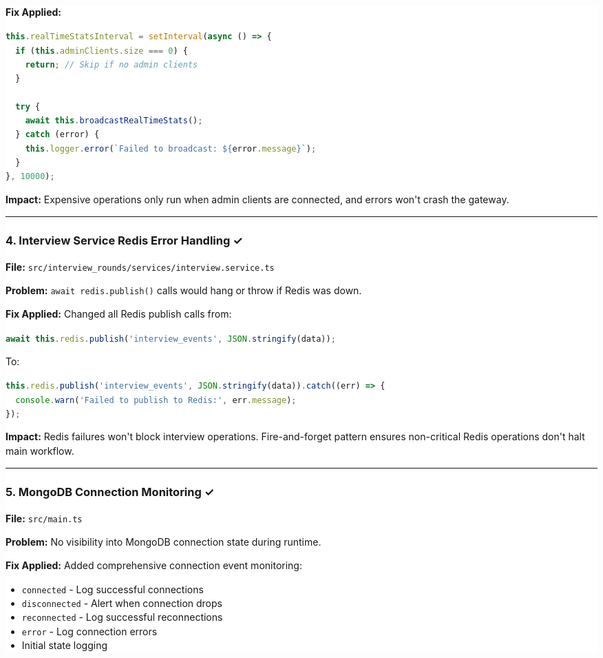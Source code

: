 **Fix Applied:**
```typescript
this.realTimeStatsInterval = setInterval(async () => {
  if (this.adminClients.size === 0) {
    return; // Skip if no admin clients
  }
  
  try {
    await this.broadcastRealTimeStats();
  } catch (error) {
    this.logger.error(`Failed to broadcast: ${error.message}`);
  }
}, 10000);
```

**Impact:** Expensive operations only run when admin clients are connected, and errors won't crash the gateway.

---

### 4. **Interview Service Redis Error Handling** ✓
**File:** `src/interview_rounds/services/interview.service.ts`

**Problem:** `await redis.publish()` calls would hang or throw if Redis was down.

**Fix Applied:**
Changed all Redis publish calls from:
```typescript
await this.redis.publish('interview_events', JSON.stringify(data));
```

To:
```typescript
this.redis.publish('interview_events', JSON.stringify(data)).catch((err) => {
  console.warn('Failed to publish to Redis:', err.message);
});
```

**Impact:** Redis failures won't block interview operations. Fire-and-forget pattern ensures non-critical Redis operations don't halt main workflow.

---

### 5. **MongoDB Connection Monitoring** ✓
**File:** `src/main.ts`

**Problem:** No visibility into MongoDB connection state during runtime.

**Fix Applied:**
Added comprehensive connection event monitoring:
- `connected` - Log successful connections
- `disconnected` - Alert when connection drops
- `reconnected` - Log successful reconnections
- `error` - Log connection errors
- Initial state logging
